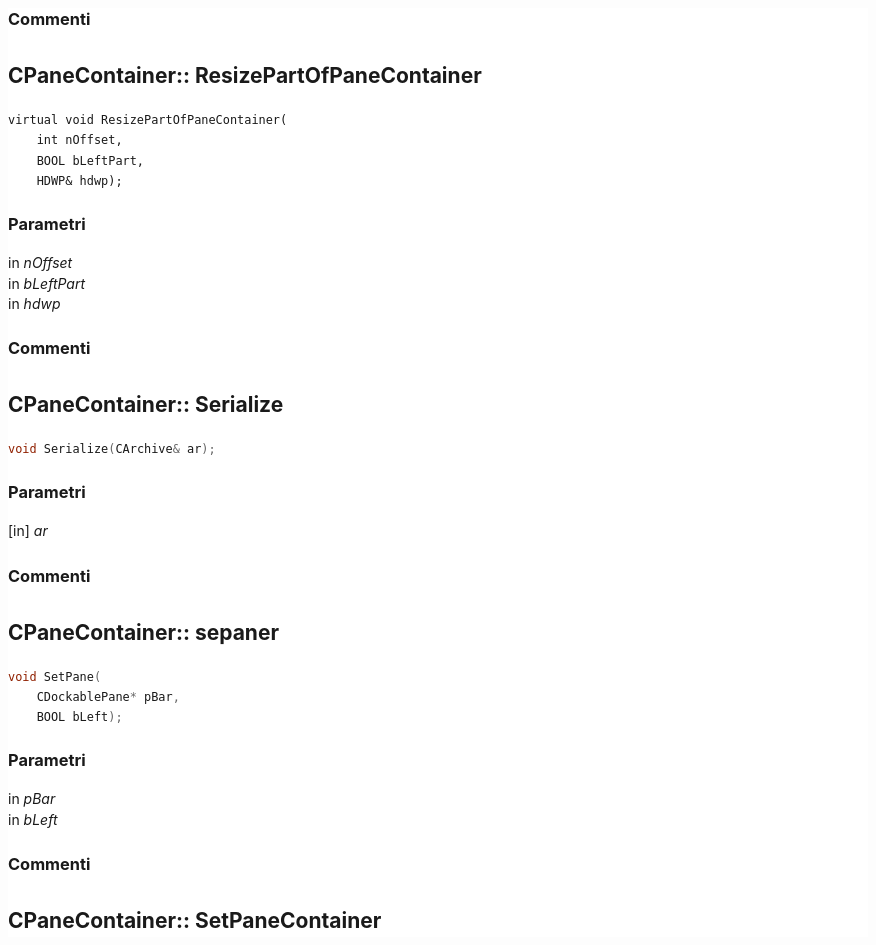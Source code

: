 ### <a name="remarks"></a>Commenti

## <a name="cpanecontainerresizepartofpanecontainer"></a><a name="resizepartofpanecontainer"></a> CPaneContainer:: ResizePartOfPaneContainer

```
virtual void ResizePartOfPaneContainer(
    int nOffset,
    BOOL bLeftPart,
    HDWP& hdwp);
```

### <a name="parameters"></a>Parametri

in *nOffset*<br/>
in *bLeftPart*<br/>
in *hdwp*<br/>

### <a name="remarks"></a>Commenti

## <a name="cpanecontainerserialize"></a><a name="serialize"></a> CPaneContainer:: Serialize

```cpp
void Serialize(CArchive& ar);
```

### <a name="parameters"></a>Parametri

[in] *ar*<br/>

### <a name="remarks"></a>Commenti

## <a name="cpanecontainersetpane"></a><a name="setpane"></a> CPaneContainer:: sepaner

```cpp
void SetPane(
    CDockablePane* pBar,
    BOOL bLeft);
```

### <a name="parameters"></a>Parametri

in *pBar*<br/>
in *bLeft*<br/>

### <a name="remarks"></a>Commenti

## <a name="cpanecontainersetpanecontainer"></a><a name="setpanecontainer"></a> CPaneContainer:: SetPaneContainer
